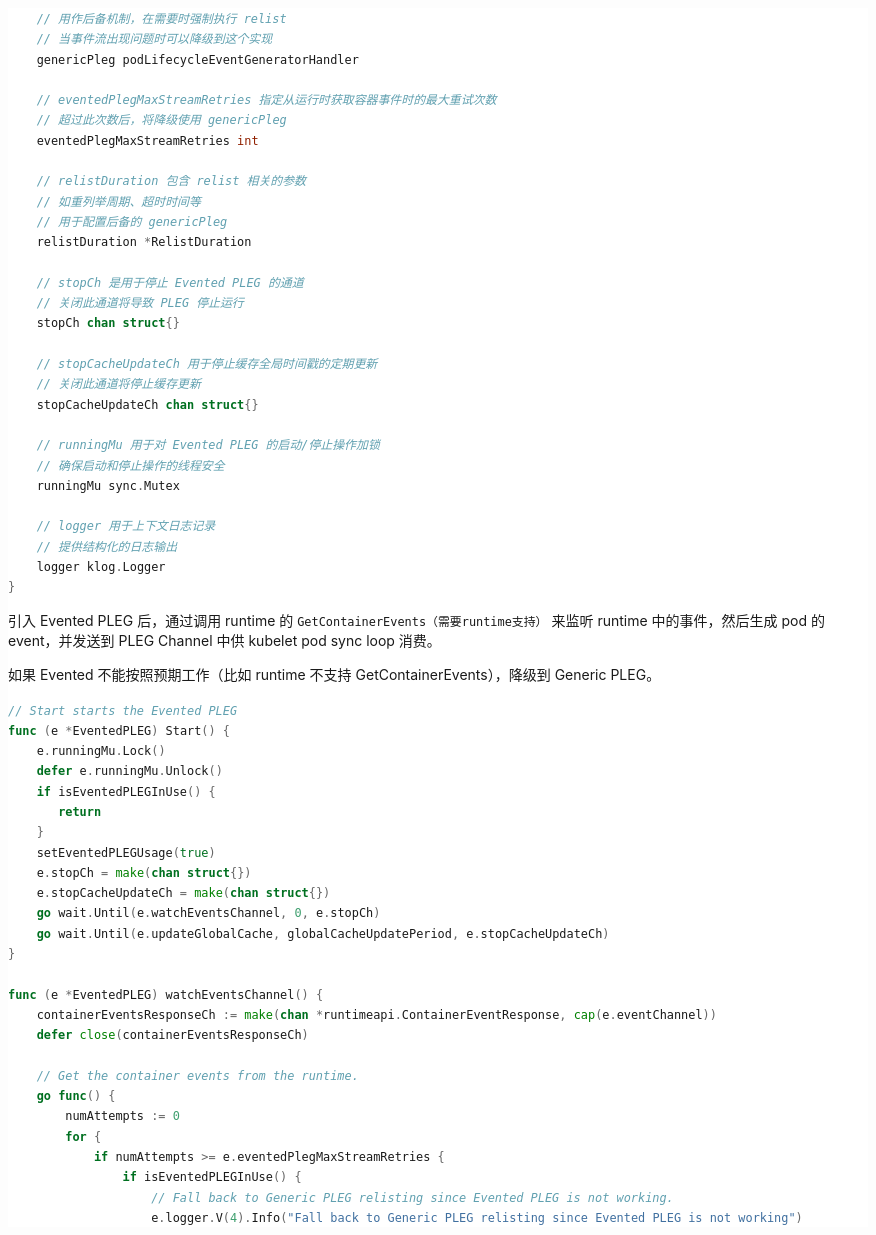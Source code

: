 ```go
    // 用作后备机制，在需要时强制执行 relist
    // 当事件流出现问题时可以降级到这个实现
    genericPleg podLifecycleEventGeneratorHandler

    // eventedPlegMaxStreamRetries 指定从运行时获取容器事件时的最大重试次数
    // 超过此次数后，将降级使用 genericPleg
    eventedPlegMaxStreamRetries int

    // relistDuration 包含 relist 相关的参数
    // 如重列举周期、超时时间等
    // 用于配置后备的 genericPleg
    relistDuration *RelistDuration

    // stopCh 是用于停止 Evented PLEG 的通道
    // 关闭此通道将导致 PLEG 停止运行
    stopCh chan struct{}

    // stopCacheUpdateCh 用于停止缓存全局时间戳的定期更新
    // 关闭此通道将停止缓存更新
    stopCacheUpdateCh chan struct{}

    // runningMu 用于对 Evented PLEG 的启动/停止操作加锁
    // 确保启动和停止操作的线程安全
    runningMu sync.Mutex

    // logger 用于上下文日志记录
    // 提供结构化的日志输出
    logger klog.Logger
}
```

引入 Evented PLEG 后，通过调用 runtime 的 `GetContainerEvents（需要runtime支持）` 来监听 runtime 中的事件，然后生成 pod 的 event，并发送到 PLEG Channel 中供 kubelet pod sync loop 消费。

如果 Evented 不能按照预期工作（比如 runtime 不支持 GetContainerEvents），降级到 Generic PLEG。

```go
// Start starts the Evented PLEG
func (e *EventedPLEG) Start() {
    e.runningMu.Lock()
    defer e.runningMu.Unlock()
    if isEventedPLEGInUse() {
       return
    }
    setEventedPLEGUsage(true)
    e.stopCh = make(chan struct{})
    e.stopCacheUpdateCh = make(chan struct{})
    go wait.Until(e.watchEventsChannel, 0, e.stopCh)
    go wait.Until(e.updateGlobalCache, globalCacheUpdatePeriod, e.stopCacheUpdateCh)
}

func (e *EventedPLEG) watchEventsChannel() {
	containerEventsResponseCh := make(chan *runtimeapi.ContainerEventResponse, cap(e.eventChannel))
	defer close(containerEventsResponseCh)

	// Get the container events from the runtime.
	go func() {
		numAttempts := 0
		for {
			if numAttempts >= e.eventedPlegMaxStreamRetries {
				if isEventedPLEGInUse() {
					// Fall back to Generic PLEG relisting since Evented PLEG is not working.
					e.logger.V(4).Info("Fall back to Generic PLEG relisting since Evented PLEG is not working")
```